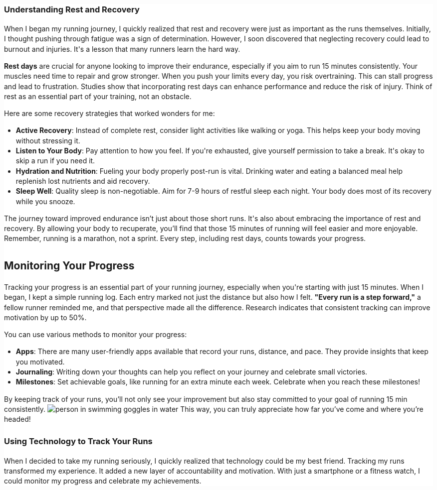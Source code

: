 ### Understanding Rest and Recovery

When I began my running journey, I quickly realized that rest and recovery were just as important as the runs themselves. Initially, I thought pushing through fatigue was a sign of determination. However, I soon discovered that neglecting recovery could lead to burnout and injuries. It's a lesson that many runners learn the hard way.

**Rest days** are crucial for anyone looking to improve their endurance, especially if you aim to run 15 minutes consistently. Your muscles need time to repair and grow stronger. When you push your limits every day, you risk overtraining. This can stall progress and lead to frustration. Studies show that incorporating rest days can enhance performance and reduce the risk of injury. Think of rest as an essential part of your training, not an obstacle.

Here are some recovery strategies that worked wonders for me:

-   **Active Recovery**: Instead of complete rest, consider light activities like walking or yoga. This helps keep your body moving without stressing it.
-   **Listen to Your Body**: Pay attention to how you feel. If you're exhausted, give yourself permission to take a break. It's okay to skip a run if you need it.
-   **Hydration and Nutrition**: Fueling your body properly post-run is vital. Drinking water and eating a balanced meal help replenish lost nutrients and aid recovery.
-   **Sleep Well**: Quality sleep is non-negotiable. Aim for 7-9 hours of restful sleep each night. Your body does most of its recovery while you snooze.

The journey toward improved endurance isn’t just about those short runs. It's also about embracing the importance of rest and recovery. By allowing your body to recuperate, you’ll find that those 15 minutes of running will feel easier and more enjoyable. Remember, running is a marathon, not a sprint. Every step, including rest days, counts towards your progress.

## Monitoring Your Progress

Tracking your progress is an essential part of your running journey, especially when you're starting with just 15 minutes. When I began, I kept a simple running log. Each entry marked not just the distance but also how I felt. **"Every run is a step forward,"** a fellow runner reminded me, and that perspective made all the difference. Research indicates that consistent tracking can improve motivation by up to 50%.

You can use various methods to monitor your progress:

-   **Apps**: There are many user-friendly apps available that record your runs, distance, and pace. They provide insights that keep you motivated.
-   **Journaling**: Writing down your thoughts can help you reflect on your journey and celebrate small victories.
-   **Milestones**: Set achievable goals, like running for an extra minute each week. Celebrate when you reach these milestones!

By keeping track of your runs, you’ll not only see your improvement but also stay committed to your goal of running 15 min consistently. ![person in swimming goggles in water](/images/blog/running-programs/run-15-min/endurance_fiyZ_EnyF8k.jpg 'person in swimming goggles in water') This way, you can truly appreciate how far you’ve come and where you’re headed!

### Using Technology to Track Your Runs

When I decided to take my running seriously, I quickly realized that technology could be my best friend. Tracking my runs transformed my experience. It added a new layer of accountability and motivation. With just a smartphone or a fitness watch, I could monitor my progress and celebrate my achievements.
